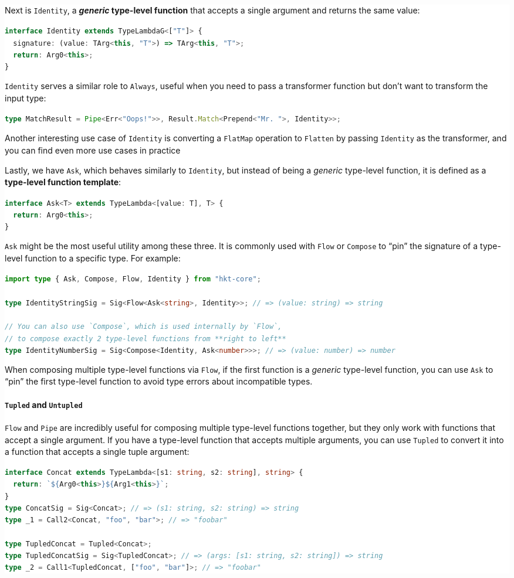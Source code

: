 Next is `Identity`, a **_generic_ type-level function** that accepts a single argument and returns the same value:

```typescript
interface Identity extends TypeLambdaG<["T"]> {
  signature: (value: TArg<this, "T">) => TArg<this, "T">;
  return: Arg0<this>;
}
```

`Identity` serves a similar role to `Always`, useful when you need to pass a transformer function but don’t want to transform the input type:

```typescript
type MatchResult = Pipe<Err<"Oops!">>, Result.Match<Prepend<"Mr. ">, Identity>>;
```

Another interesting use case of `Identity` is converting a `FlatMap` operation to `Flatten` by passing `Identity` as the transformer, and you can find even more use cases in practice

Lastly, we have `Ask`, which behaves similarly to `Identity`, but instead of being a _generic_ type-level function, it is defined as a **type-level function template**:

```typescript
interface Ask<T> extends TypeLambda<[value: T], T> {
  return: Arg0<this>;
}
```

`Ask` might be the most useful utility among these three. It is commonly used with `Flow` or `Compose` to “pin” the signature of a type-level function to a specific type. For example:

```typescript
import type { Ask, Compose, Flow, Identity } from "hkt-core";

type IdentityStringSig = Sig<Flow<Ask<string>, Identity>>; // => (value: string) => string

// You can also use `Compose`, which is used internally by `Flow`,
// to compose exactly 2 type-level functions from **right to left**
type IdentityNumberSig = Sig<Compose<Identity, Ask<number>>>; // => (value: number) => number
```

When composing multiple type-level functions via `Flow`, if the first function is a _generic_ type-level function, you can use `Ask` to “pin” the first type-level function to avoid type errors about incompatible types.

#### `Tupled` and `Untupled`

`Flow` and `Pipe` are incredibly useful for composing multiple type-level functions together, but they only work with functions that accept a single argument. If you have a type-level function that accepts multiple arguments, you can use `Tupled` to convert it into a function that accepts a single tuple argument:

```typescript
interface Concat extends TypeLambda<[s1: string, s2: string], string> {
  return: `${Arg0<this>}${Arg1<this>}`;
}
type ConcatSig = Sig<Concat>; // => (s1: string, s2: string) => string
type _1 = Call2<Concat, "foo", "bar">; // => "foobar"

type TupledConcat = Tupled<Concat>;
type TupledConcatSig = Sig<TupledConcat>; // => (args: [s1: string, s2: string]) => string
type _2 = Call1<TupledConcat, ["foo", "bar"]>; // => "foobar"
```


  [K in keyof Names]: Capitalize<Names[K]>;
